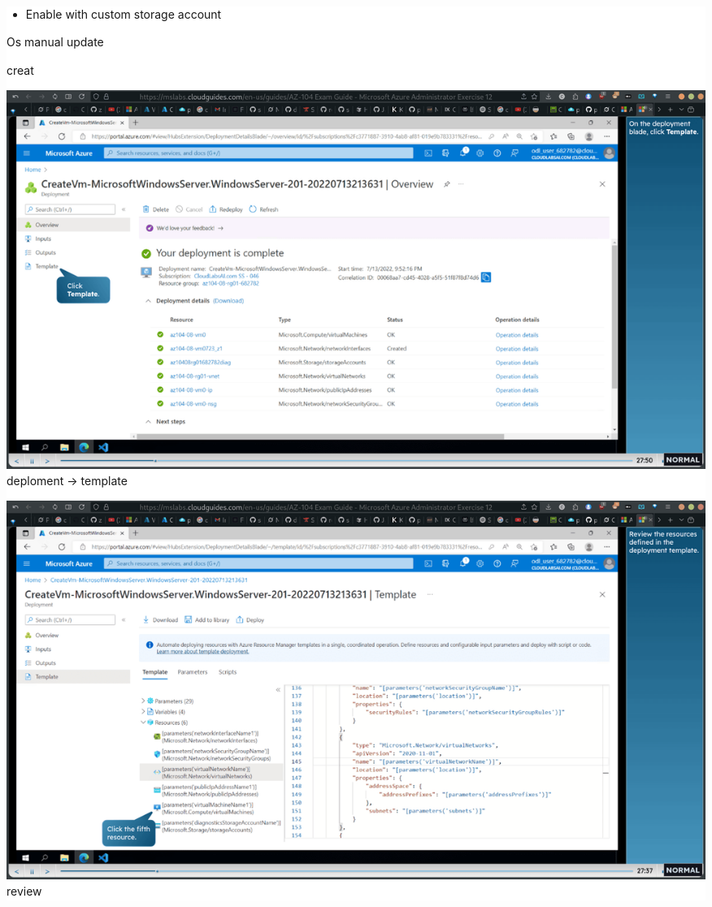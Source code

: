 - Enable with custom storage account

Os manual update

creat

![](20250518-777-azure-notes-3az-104/2025-05-19-01-20-50.png)
deploment -> template

![](20250518-777-azure-notes-3az-104/2025-05-19-01-21-14.png)
review
